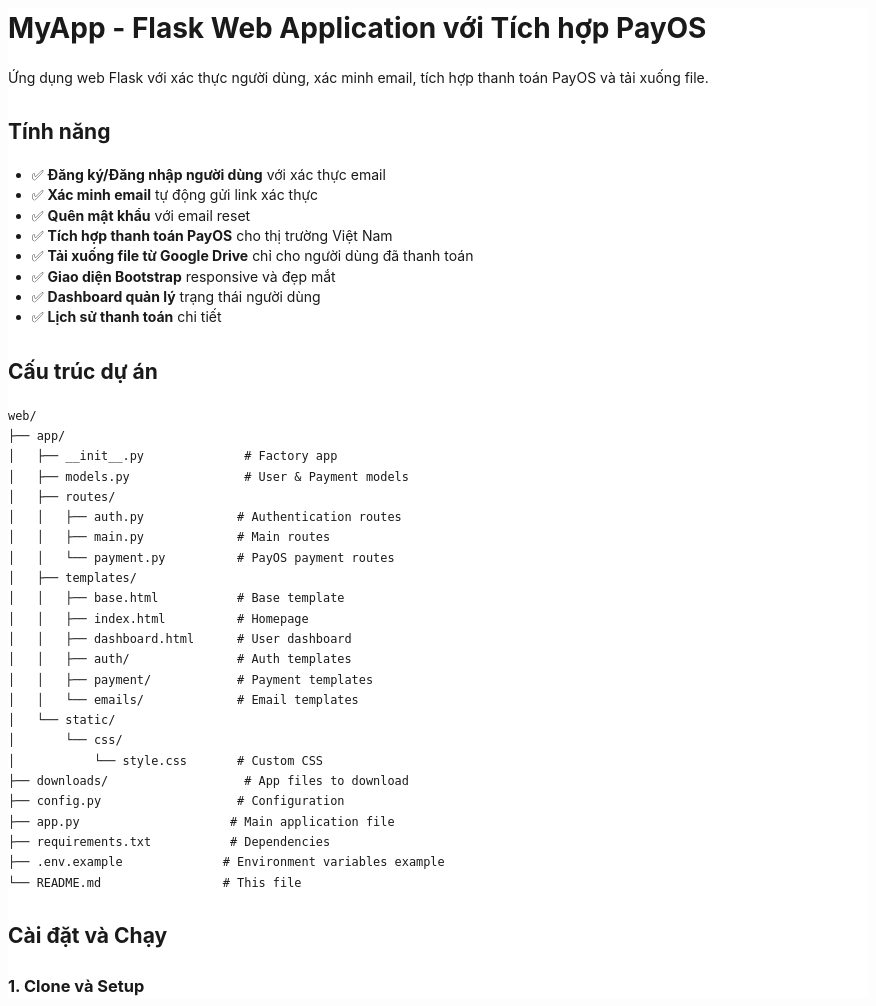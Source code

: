 # MyApp - Flask Web Application với Tích hợp PayOS

Ứng dụng web Flask với xác thực người dùng, xác minh email, tích hợp thanh toán PayOS và tải xuống file.

## Tính năng

- ✅ **Đăng ký/Đăng nhập người dùng** với xác thực email
- ✅ **Xác minh email** tự động gửi link xác thực
- ✅ **Quên mật khẩu** với email reset
- ✅ **Tích hợp thanh toán PayOS** cho thị trường Việt Nam
- ✅ **Tải xuống file từ Google Drive** chỉ cho người dùng đã thanh toán
- ✅ **Giao diện Bootstrap** responsive và đẹp mắt
- ✅ **Dashboard quản lý** trạng thái người dùng
- ✅ **Lịch sử thanh toán** chi tiết

## Cấu trúc dự án

```
web/
├── app/
│   ├── __init__.py              # Factory app
│   ├── models.py                # User & Payment models
│   ├── routes/
│   │   ├── auth.py             # Authentication routes
│   │   ├── main.py             # Main routes
│   │   └── payment.py          # PayOS payment routes
│   ├── templates/
│   │   ├── base.html           # Base template
│   │   ├── index.html          # Homepage
│   │   ├── dashboard.html      # User dashboard
│   │   ├── auth/               # Auth templates
│   │   ├── payment/            # Payment templates
│   │   └── emails/             # Email templates
│   └── static/
│       └── css/
│           └── style.css       # Custom CSS
├── downloads/                   # App files to download
├── config.py                   # Configuration
├── app.py                     # Main application file
├── requirements.txt           # Dependencies
├── .env.example              # Environment variables example
└── README.md                 # This file
```

## Cài đặt và Chạy

### 1. Clone và Setup
